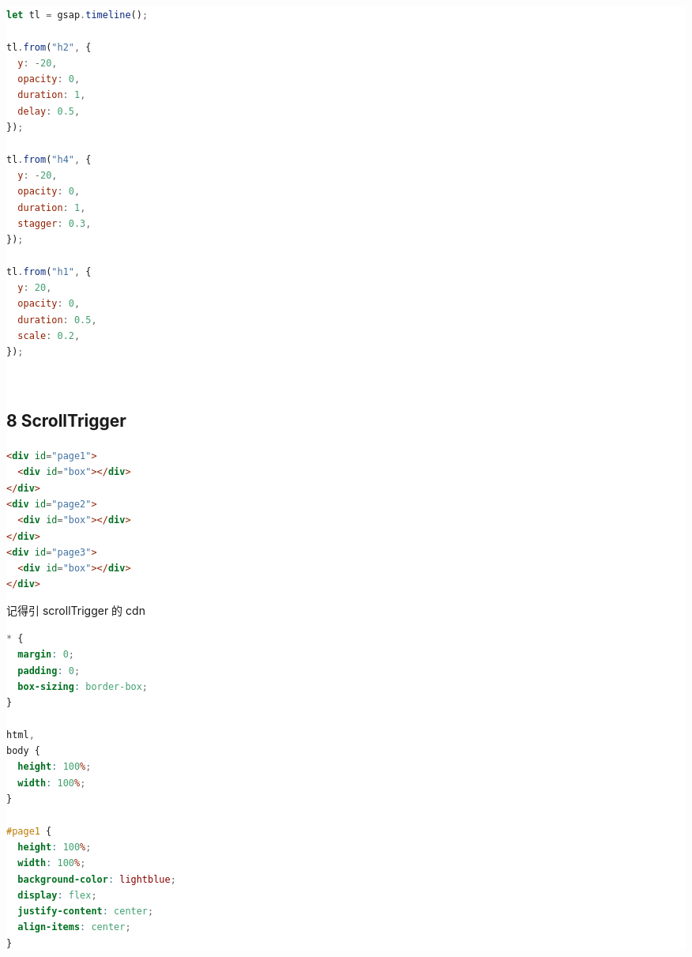 ```js
let tl = gsap.timeline();

tl.from("h2", {
  y: -20,
  opacity: 0,
  duration: 1,
  delay: 0.5,
});

tl.from("h4", {
  y: -20,
  opacity: 0,
  duration: 1,
  stagger: 0.3,
});

tl.from("h1", {
  y: 20,
  opacity: 0,
  duration: 0.5,
  scale: 0.2,
});
```

<img data-src="/assets/images/gifs/gsap-nav.gif"/>

## 8 ScrollTrigger

```html
<div id="page1">
  <div id="box"></div>
</div>
<div id="page2">
  <div id="box"></div>
</div>
<div id="page3">
  <div id="box"></div>
</div>
```

记得引 scrollTrigger 的 cdn

```css
* {
  margin: 0;
  padding: 0;
  box-sizing: border-box;
}

html,
body {
  height: 100%;
  width: 100%;
}

#page1 {
  height: 100%;
  width: 100%;
  background-color: lightblue;
  display: flex;
  justify-content: center;
  align-items: center;
}

```